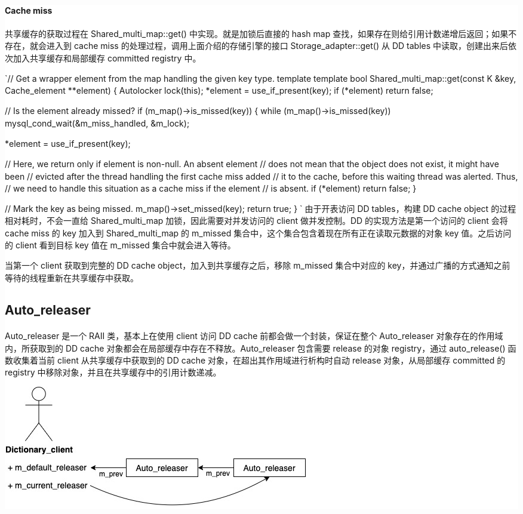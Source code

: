 #### Cache miss
共享缓存的获取过程在 Shared_multi_map::get() 中实现。就是加锁后直接的 hash map 查找，如果存在则给引用计数递增后返回；如果不存在，就会进入到 cache miss 的处理过程，调用上面介绍的存储引擎的接口 Storage_adapter::get() 从 DD tables 中读取，创建出来后依次加入共享缓存和局部缓存 committed registry 中。

`// Get a wrapper element from the map handling the given key type.
template <typename T>
template <typename K>
bool Shared_multi_map<T>::get(const K &key, Cache_element<T> **element) {
 Autolocker lock(this);
 *element = use_if_present(key);
 if (*element) return false;

 // Is the element already missed?
 if (m_map<K>()->is_missed(key)) {
 while (m_map<K>()->is_missed(key))
 mysql_cond_wait(&m_miss_handled, &m_lock);

 *element = use_if_present(key);

 // Here, we return only if element is non-null. An absent element
 // does not mean that the object does not exist, it might have been
 // evicted after the thread handling the first cache miss added
 // it to the cache, before this waiting thread was alerted. Thus,
 // we need to handle this situation as a cache miss if the element
 // is absent.
 if (*element) return false;
 }

 // Mark the key as being missed.
 m_map<K>()->set_missed(key);
 return true;
}
`
由于开表访问 DD tables，构建 DD cache object 的过程相对耗时，不会一直给 Shared_multi_map 加锁，因此需要对并发访问的 client 做并发控制。DD 的实现方法是第一个访问的 client 会将 cache miss 的 key 加入到 Shared_multi_map 的 m_missed 集合中，这个集合包含着现在所有正在读取元数据的对象 key 值。之后访问的 client 看到目标 key 值在 m_missed 集合中就会进入等待。

当第一个 client 获取到完整的 DD cache object，加入到共享缓存之后，移除 m_missed 集合中对应的 key，并通过广播的方式通知之前等待的线程重新在共享缓存中获取。

## Auto_releaser
Auto_releaser 是一个 RAII 类，基本上在使用 client 访问 DD cache 前都会做一个封装，保证在整个 Auto_releaser 对象存在的作用域内，所获取到的 DD cache 对象都会在局部缓存中存在不释放。Auto_releaser 包含需要 release 的对象 registry，通过 auto_release() 函数收集着当前 client 从共享缓存中获取到的 DD cache 对象，在超出其作用域进行析构时自动 release 对象，从局部缓存 committed 的 registry 中移除对象，并且在共享缓存中的引用计数递减。

![](.img/7cb3d26f8d6c_auto_releaser.jpeg)
